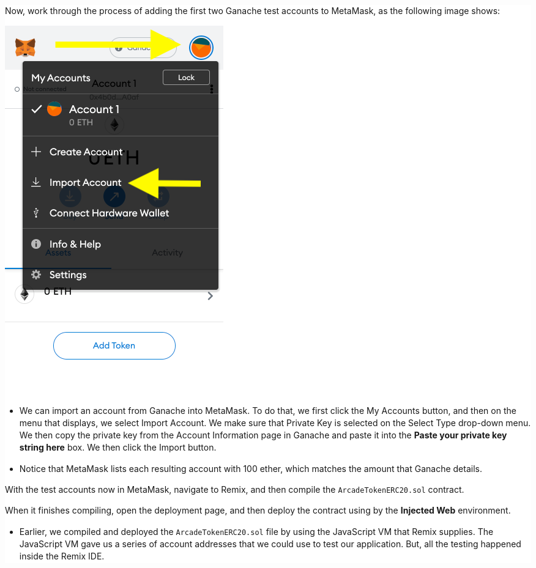 Now, work through the process of adding the first two Ganache test accounts to MetaMask, as the following image shows:

![A screenshot points out the My Accounts menu and the Import Account option.](Images/metamask-account-import.png)

* We can import an account from Ganache into MetaMask. To do that, we first click the My Accounts button, and then on the menu that displays, we select Import Account. We make sure that Private Key is selected on the Select Type drop-down menu. We then copy the private key from the Account Information page in Ganache and paste it into the **Paste your private key string here** box. We then click the Import button.

* Notice that MetaMask lists each resulting account with 100 ether, which matches the amount that Ganache details.

With the test accounts now in MetaMask, navigate to Remix, and then compile the `ArcadeTokenERC20.sol` contract.

When it finishes compiling, open the deployment page, and then deploy the contract using by the **Injected Web** environment.

* Earlier, we compiled and deployed the `ArcadeTokenERC20.sol` file by using the JavaScript VM that Remix supplies. The JavaScript VM gave us a series of account addresses that we could use to test our application. But, all the testing happened inside the Remix IDE.
